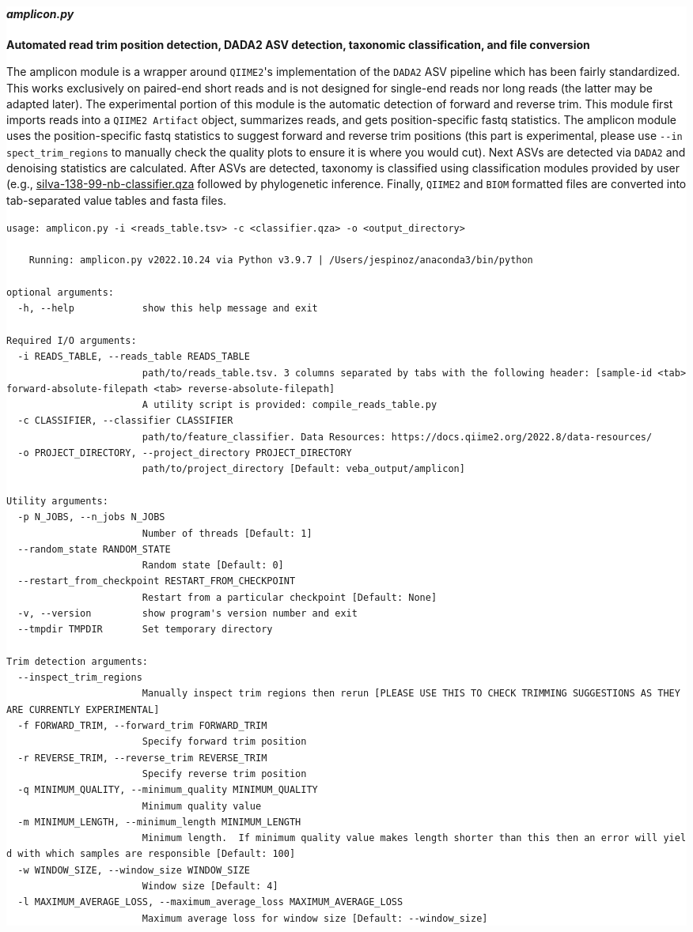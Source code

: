 #### *amplicon.py*
**Automated read trim position detection, DADA2 ASV detection, taxonomic classification, and file conversion** 

The amplicon module is a wrapper around `QIIME2`'s implementation of the `DADA2` ASV pipeline which has been fairly standardized.  This works exclusively on paired-end short reads and is not designed for single-end reads nor long reads (the latter may be adapted later).  The experimental portion of this module is the automatic detection of forward and reverse trim.  This module first imports reads into a `QIIME2 Artifact` object, summarizes reads, and gets position-specific fastq statistics.  The amplicon module uses the position-specific fastq statistics to suggest forward and reverse trim positions (this part is experimental, please use `--inspect_trim_regions` to manually check the quality plots to ensure it is where you would cut). Next ASVs are detected via `DADA2` and denoising statistics are calculated.  After ASVs are detected, taxonomy is classified using classification modules provided by user (e.g., [silva-138-99-nb-classifier.qza](https://data.qiime2.org/2022.8/common/silva-138-99-nb-classifier.qza) followed by phylogenetic inference.  Finally, `QIIME2` and `BIOM` formatted files are converted into tab-separated value tables and fasta files.

```
usage: amplicon.py -i <reads_table.tsv> -c <classifier.qza> -o <output_directory>

    Running: amplicon.py v2022.10.24 via Python v3.9.7 | /Users/jespinoz/anaconda3/bin/python

optional arguments:
  -h, --help            show this help message and exit

Required I/O arguments:
  -i READS_TABLE, --reads_table READS_TABLE
                        path/to/reads_table.tsv. 3 columns separated by tabs with the following header: [sample-id <tab> forward-absolute-filepath <tab> reverse-absolute-filepath]
                        A utility script is provided: compile_reads_table.py
  -c CLASSIFIER, --classifier CLASSIFIER
                        path/to/feature_classifier. Data Resources: https://docs.qiime2.org/2022.8/data-resources/
  -o PROJECT_DIRECTORY, --project_directory PROJECT_DIRECTORY
                        path/to/project_directory [Default: veba_output/amplicon]

Utility arguments:
  -p N_JOBS, --n_jobs N_JOBS
                        Number of threads [Default: 1]
  --random_state RANDOM_STATE
                        Random state [Default: 0]
  --restart_from_checkpoint RESTART_FROM_CHECKPOINT
                        Restart from a particular checkpoint [Default: None]
  -v, --version         show program's version number and exit
  --tmpdir TMPDIR       Set temporary directory

Trim detection arguments:
  --inspect_trim_regions
                        Manually inspect trim regions then rerun [PLEASE USE THIS TO CHECK TRIMMING SUGGESTIONS AS THEY ARE CURRENTLY EXPERIMENTAL]
  -f FORWARD_TRIM, --forward_trim FORWARD_TRIM
                        Specify forward trim position
  -r REVERSE_TRIM, --reverse_trim REVERSE_TRIM
                        Specify reverse trim position
  -q MINIMUM_QUALITY, --minimum_quality MINIMUM_QUALITY
                        Minimum quality value
  -m MINIMUM_LENGTH, --minimum_length MINIMUM_LENGTH
                        Minimum length.  If minimum quality value makes length shorter than this then an error will yield with which samples are responsible [Default: 100]
  -w WINDOW_SIZE, --window_size WINDOW_SIZE
                        Window size [Default: 4]
  -l MAXIMUM_AVERAGE_LOSS, --maximum_average_loss MAXIMUM_AVERAGE_LOSS
                        Maximum average loss for window size [Default: --window_size]

```